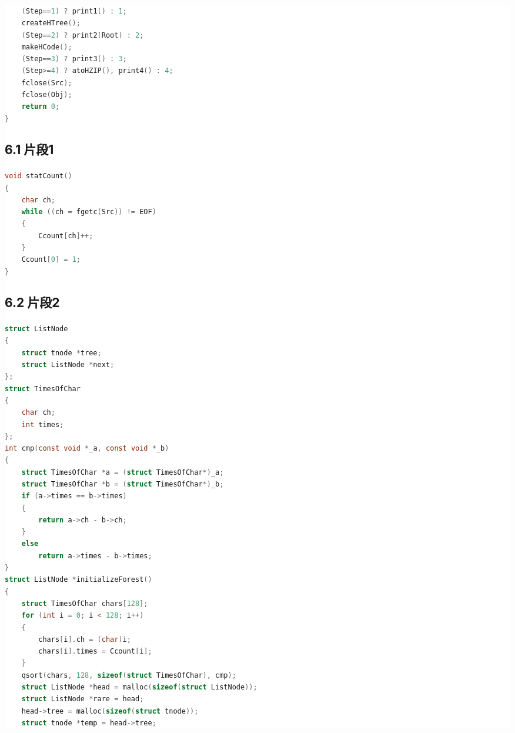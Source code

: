 ```c
    (Step==1) ? print1() : 1;       
    createHTree();
    (Step==2) ? print2(Root) : 2;
    makeHCode();
    (Step==3) ? print3() : 3;
    (Step>=4) ? atoHZIP(), print4() : 4;
    fclose(Src);
    fclose(Obj);
    return 0;
}
```

## 6.1 片段1

```c
void statCount()
{
    char ch;
    while ((ch = fgetc(Src)) != EOF)
    {
        Ccount[ch]++;
    }
    Ccount[0] = 1;
}
```

## 6.2 片段2

```c
struct ListNode
{
    struct tnode *tree;
    struct ListNode *next;
};
struct TimesOfChar
{
    char ch;
    int times;
};
int cmp(const void *_a, const void *_b)
{
    struct TimesOfChar *a = (struct TimesOfChar*)_a;
    struct TimesOfChar *b = (struct TimesOfChar*)_b;
    if (a->times == b->times)
    {
        return a->ch - b->ch;
    }
    else
        return a->times - b->times;
}
struct ListNode *initializeForest()
{
    struct TimesOfChar chars[128];
    for (int i = 0; i < 128; i++)
    {
        chars[i].ch = (char)i;
        chars[i].times = Ccount[i];
    }
    qsort(chars, 128, sizeof(struct TimesOfChar), cmp);
    struct ListNode *head = malloc(sizeof(struct ListNode));
    struct ListNode *rare = head;
    head->tree = malloc(sizeof(struct tnode));
    struct tnode *temp = head->tree;
```